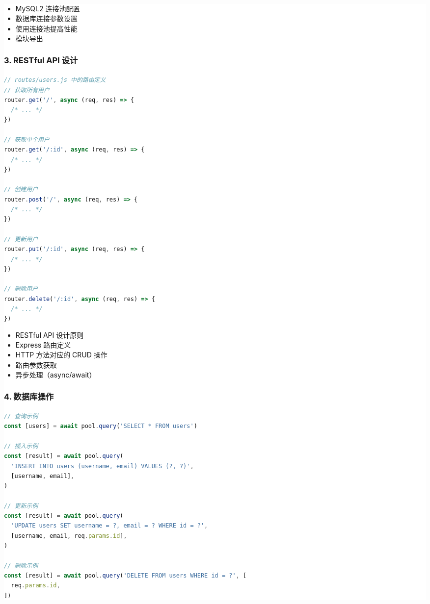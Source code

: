 - MySQL2 连接池配置
- 数据库连接参数设置
- 使用连接池提高性能
- 模块导出

### 3. RESTful API 设计

```js
// routes/users.js 中的路由定义
// 获取所有用户
router.get('/', async (req, res) => {
  /* ... */
})

// 获取单个用户
router.get('/:id', async (req, res) => {
  /* ... */
})

// 创建用户
router.post('/', async (req, res) => {
  /* ... */
})

// 更新用户
router.put('/:id', async (req, res) => {
  /* ... */
})

// 删除用户
router.delete('/:id', async (req, res) => {
  /* ... */
})
```

- RESTful API 设计原则
- Express 路由定义
- HTTP 方法对应的 CRUD 操作
- 路由参数获取
- 异步处理（async/await）

### 4. 数据库操作

```js
// 查询示例
const [users] = await pool.query('SELECT * FROM users')

// 插入示例
const [result] = await pool.query(
  'INSERT INTO users (username, email) VALUES (?, ?)',
  [username, email],
)

// 更新示例
const [result] = await pool.query(
  'UPDATE users SET username = ?, email = ? WHERE id = ?',
  [username, email, req.params.id],
)

// 删除示例
const [result] = await pool.query('DELETE FROM users WHERE id = ?', [
  req.params.id,
])
```
